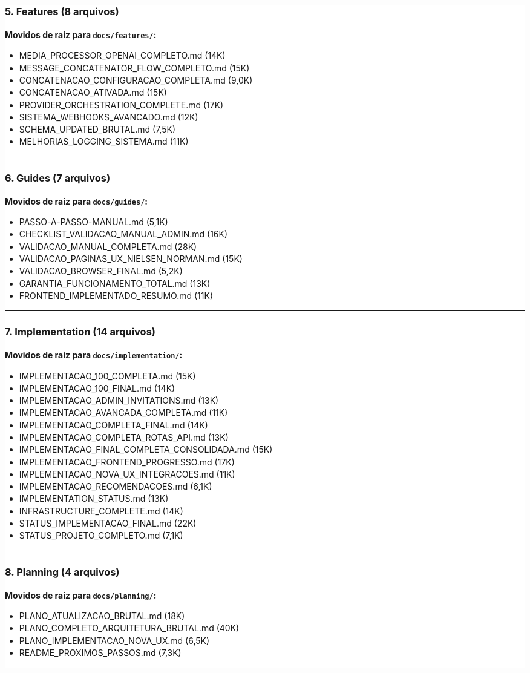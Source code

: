 
### 5. Features (8 arquivos)

**Movidos de raiz para `docs/features/`:**
- MEDIA_PROCESSOR_OPENAI_COMPLETO.md (14K)
- MESSAGE_CONCATENATOR_FLOW_COMPLETO.md (15K)
- CONCATENACAO_CONFIGURACAO_COMPLETA.md (9,0K)
- CONCATENACAO_ATIVADA.md (15K)
- PROVIDER_ORCHESTRATION_COMPLETE.md (17K)
- SISTEMA_WEBHOOKS_AVANCADO.md (12K)
- SCHEMA_UPDATED_BRUTAL.md (7,5K)
- MELHORIAS_LOGGING_SISTEMA.md (11K)

---

### 6. Guides (7 arquivos)

**Movidos de raiz para `docs/guides/`:**
- PASSO-A-PASSO-MANUAL.md (5,1K)
- CHECKLIST_VALIDACAO_MANUAL_ADMIN.md (16K)
- VALIDACAO_MANUAL_COMPLETA.md (28K)
- VALIDACAO_PAGINAS_UX_NIELSEN_NORMAN.md (15K)
- VALIDACAO_BROWSER_FINAL.md (5,2K)
- GARANTIA_FUNCIONAMENTO_TOTAL.md (13K)
- FRONTEND_IMPLEMENTADO_RESUMO.md (11K)

---

### 7. Implementation (14 arquivos)

**Movidos de raiz para `docs/implementation/`:**
- IMPLEMENTACAO_100_COMPLETA.md (15K)
- IMPLEMENTACAO_100_FINAL.md (14K)
- IMPLEMENTACAO_ADMIN_INVITATIONS.md (13K)
- IMPLEMENTACAO_AVANCADA_COMPLETA.md (11K)
- IMPLEMENTACAO_COMPLETA_FINAL.md (14K)
- IMPLEMENTACAO_COMPLETA_ROTAS_API.md (13K)
- IMPLEMENTACAO_FINAL_COMPLETA_CONSOLIDADA.md (15K)
- IMPLEMENTACAO_FRONTEND_PROGRESSO.md (17K)
- IMPLEMENTACAO_NOVA_UX_INTEGRACOES.md (11K)
- IMPLEMENTACAO_RECOMENDACOES.md (6,1K)
- IMPLEMENTATION_STATUS.md (13K)
- INFRASTRUCTURE_COMPLETE.md (14K)
- STATUS_IMPLEMENTACAO_FINAL.md (22K)
- STATUS_PROJETO_COMPLETO.md (7,1K)

---

### 8. Planning (4 arquivos)

**Movidos de raiz para `docs/planning/`:**
- PLANO_ATUALIZACAO_BRUTAL.md (18K)
- PLANO_COMPLETO_ARQUITETURA_BRUTAL.md (40K)
- PLANO_IMPLEMENTACAO_NOVA_UX.md (6,5K)
- README_PROXIMOS_PASSOS.md (7,3K)

---